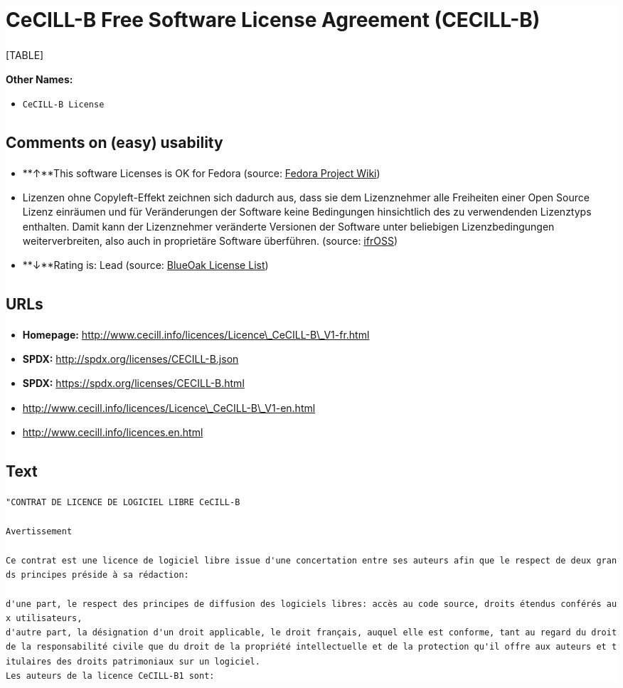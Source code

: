 CeCILL-B Free Software License Agreement (CECILL-B)
===================================================

[TABLE]

**Other Names:**

-   `CeCILL-B License`

Comments on (easy) usability
----------------------------

-   **↑**This software Licenses is OK for Fedora (source: [Fedora
    Project
    Wiki](https://fedoraproject.org/wiki/Licensing:Main?rd=Licensing "Fedora Project Wiki"))

-   Lizenzen ohne Copyleft-Effekt zeichnen sich dadurch aus, dass sie
    dem Lizenznehmer alle Freiheiten einer Open Source Lizenz einräumen
    und für Veränderungen der Software keine Bedingungen hinsichtlich
    des zu verwendenden Lizenztyps enthalten. Damit kann der
    Lizenznehmer veränderte Versionen der Software unter beliebigen
    Lizenzbedingungen weiterverbreiten, also auch in proprietäre
    Software überführen. (source:
    [ifrOSS](https://ifross.github.io/ifrOSS/Lizenzcenter "ifrOSS"))

-   **↓**Rating is: Lead (source: [BlueOak License
    List](https://blueoakcouncil.org/list "BlueOak License List"))

URLs
----

-   **Homepage:**
    http://www.cecill.info/licences/Licence\_CeCILL-B\_V1-fr.html

-   **SPDX:** http://spdx.org/licenses/CECILL-B.json

-   **SPDX:** https://spdx.org/licenses/CECILL-B.html

-   http://www.cecill.info/licences/Licence\_CeCILL-B\_V1-en.html

-   http://www.cecill.info/licences.en.html

Text
----

    "CONTRAT DE LICENCE DE LOGICIEL LIBRE CeCILL-B

    Avertissement

    Ce contrat est une licence de logiciel libre issue d'une concertation entre ses auteurs afin que le respect de deux grands principes préside à sa rédaction:

    d'une part, le respect des principes de diffusion des logiciels libres: accès au code source, droits étendus conférés aux utilisateurs,
    d'autre part, la désignation d'un droit applicable, le droit français, auquel elle est conforme, tant au regard du droit de la responsabilité civile que du droit de la propriété intellectuelle et de la protection qu'il offre aux auteurs et titulaires des droits patrimoniaux sur un logiciel.
    Les auteurs de la licence CeCILL-B1 sont:
